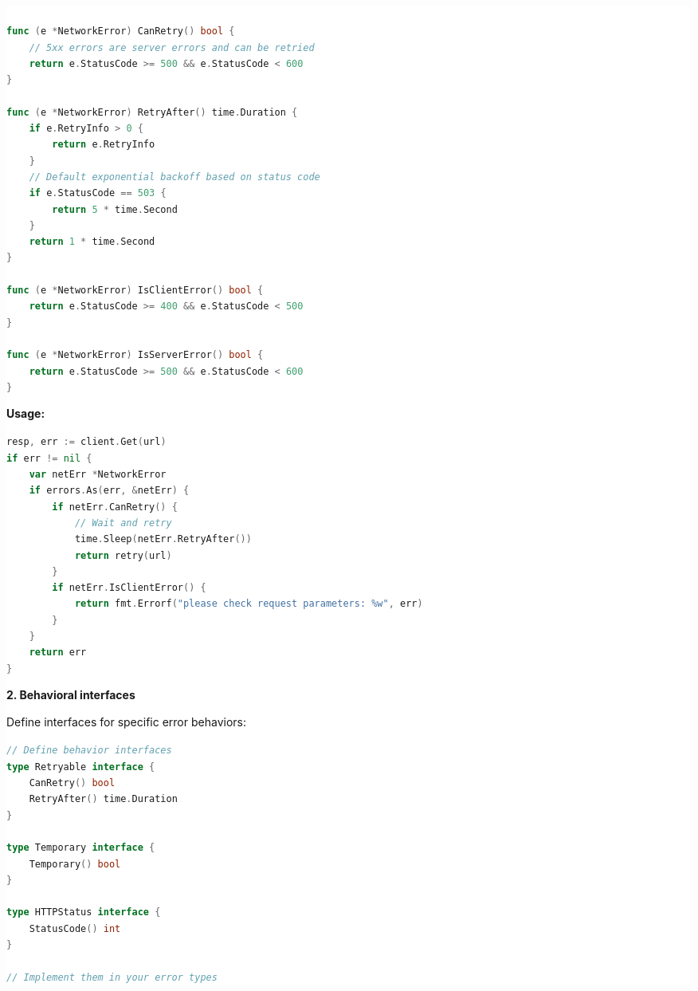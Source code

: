    ```go
   
   func (e *NetworkError) CanRetry() bool {
       // 5xx errors are server errors and can be retried
       return e.StatusCode >= 500 && e.StatusCode < 600
   }

   func (e *NetworkError) RetryAfter() time.Duration {
       if e.RetryInfo > 0 {
           return e.RetryInfo
       }
       // Default exponential backoff based on status code
       if e.StatusCode == 503 {
           return 5 * time.Second
       }
       return 1 * time.Second
   }

   func (e *NetworkError) IsClientError() bool {
       return e.StatusCode >= 400 && e.StatusCode < 500
   }

   func (e *NetworkError) IsServerError() bool {
       return e.StatusCode >= 500 && e.StatusCode < 600
   }
   ```

   **Usage:**

   ```go
   resp, err := client.Get(url)
   if err != nil {
       var netErr *NetworkError
       if errors.As(err, &netErr) {
           if netErr.CanRetry() {
               // Wait and retry
               time.Sleep(netErr.RetryAfter())
               return retry(url)
           }
           if netErr.IsClientError() {
               return fmt.Errorf("please check request parameters: %w", err)
           }
       }
       return err
   }
   ```

   **2. Behavioral interfaces**

   Define interfaces for specific error behaviors:

   ```go
   // Define behavior interfaces
   type Retryable interface {
       CanRetry() bool
       RetryAfter() time.Duration
   }

   type Temporary interface {
       Temporary() bool
   }

   type HTTPStatus interface {
       StatusCode() int
   }

   // Implement them in your error types
   ```